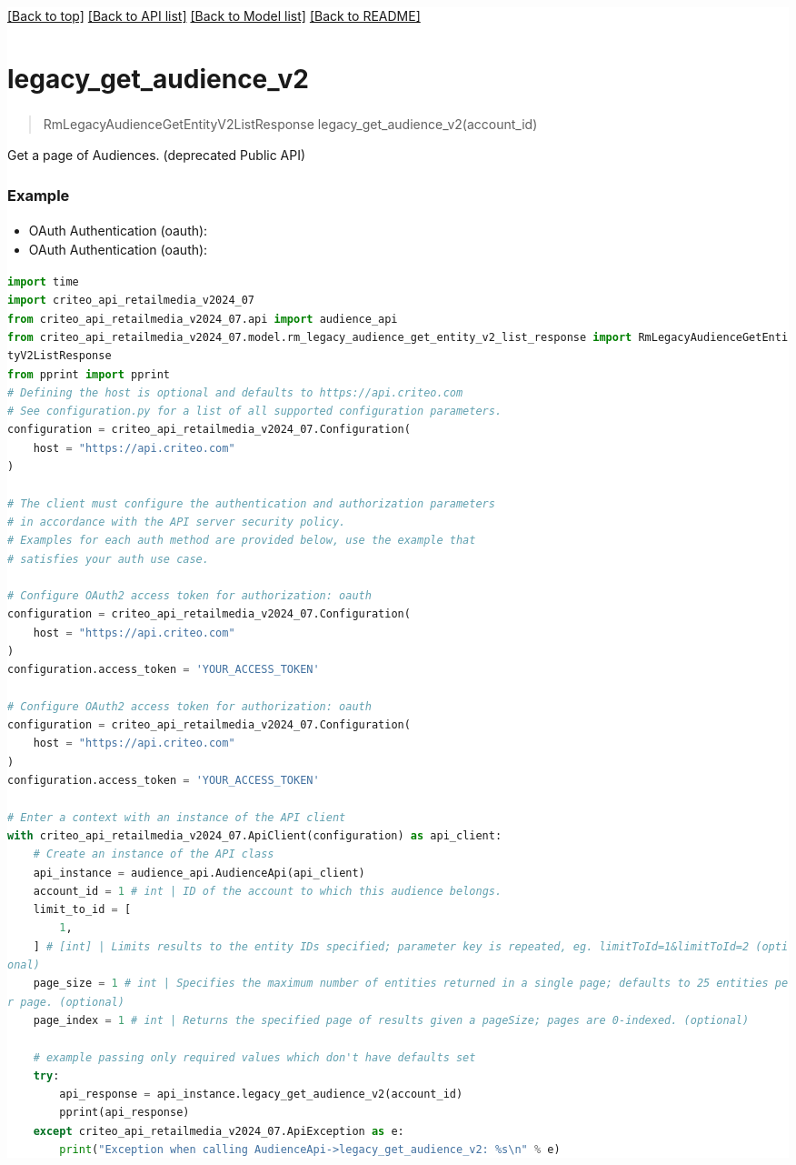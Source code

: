 [[Back to top]](#) [[Back to API list]](../README.md#documentation-for-api-endpoints) [[Back to Model list]](../README.md#documentation-for-models) [[Back to README]](../README.md)

# **legacy_get_audience_v2**
> RmLegacyAudienceGetEntityV2ListResponse legacy_get_audience_v2(account_id)



Get a page of Audiences. (deprecated Public API)

### Example

* OAuth Authentication (oauth):
* OAuth Authentication (oauth):

```python
import time
import criteo_api_retailmedia_v2024_07
from criteo_api_retailmedia_v2024_07.api import audience_api
from criteo_api_retailmedia_v2024_07.model.rm_legacy_audience_get_entity_v2_list_response import RmLegacyAudienceGetEntityV2ListResponse
from pprint import pprint
# Defining the host is optional and defaults to https://api.criteo.com
# See configuration.py for a list of all supported configuration parameters.
configuration = criteo_api_retailmedia_v2024_07.Configuration(
    host = "https://api.criteo.com"
)

# The client must configure the authentication and authorization parameters
# in accordance with the API server security policy.
# Examples for each auth method are provided below, use the example that
# satisfies your auth use case.

# Configure OAuth2 access token for authorization: oauth
configuration = criteo_api_retailmedia_v2024_07.Configuration(
    host = "https://api.criteo.com"
)
configuration.access_token = 'YOUR_ACCESS_TOKEN'

# Configure OAuth2 access token for authorization: oauth
configuration = criteo_api_retailmedia_v2024_07.Configuration(
    host = "https://api.criteo.com"
)
configuration.access_token = 'YOUR_ACCESS_TOKEN'

# Enter a context with an instance of the API client
with criteo_api_retailmedia_v2024_07.ApiClient(configuration) as api_client:
    # Create an instance of the API class
    api_instance = audience_api.AudienceApi(api_client)
    account_id = 1 # int | ID of the account to which this audience belongs.
    limit_to_id = [
        1,
    ] # [int] | Limits results to the entity IDs specified; parameter key is repeated, eg. limitToId=1&limitToId=2 (optional)
    page_size = 1 # int | Specifies the maximum number of entities returned in a single page; defaults to 25 entities per page. (optional)
    page_index = 1 # int | Returns the specified page of results given a pageSize; pages are 0-indexed. (optional)

    # example passing only required values which don't have defaults set
    try:
        api_response = api_instance.legacy_get_audience_v2(account_id)
        pprint(api_response)
    except criteo_api_retailmedia_v2024_07.ApiException as e:
        print("Exception when calling AudienceApi->legacy_get_audience_v2: %s\n" % e)
```